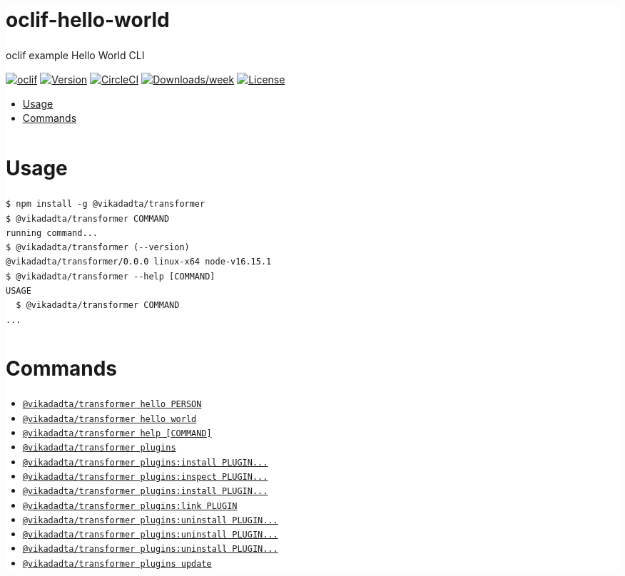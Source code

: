 oclif-hello-world
=================

oclif example Hello World CLI

[![oclif](https://img.shields.io/badge/cli-oclif-brightgreen.svg)](https://oclif.io)
[![Version](https://img.shields.io/npm/v/oclif-hello-world.svg)](https://npmjs.org/package/oclif-hello-world)
[![CircleCI](https://circleci.com/gh/oclif/hello-world/tree/main.svg?style=shield)](https://circleci.com/gh/oclif/hello-world/tree/main)
[![Downloads/week](https://img.shields.io/npm/dw/oclif-hello-world.svg)](https://npmjs.org/package/oclif-hello-world)
[![License](https://img.shields.io/npm/l/oclif-hello-world.svg)](https://github.com/oclif/hello-world/blob/main/package.json)


* [Usage](#usage)
* [Commands](#commands)

# Usage

```sh-session
$ npm install -g @vikadadta/transformer
$ @vikadadta/transformer COMMAND
running command...
$ @vikadadta/transformer (--version)
@vikadadta/transformer/0.0.0 linux-x64 node-v16.15.1
$ @vikadadta/transformer --help [COMMAND]
USAGE
  $ @vikadadta/transformer COMMAND
...
```

# Commands

* [`@vikadadta/transformer hello PERSON`](#vikadadtatransformer-hello-person)
* [`@vikadadta/transformer hello world`](#vikadadtatransformer-hello-world)
* [`@vikadadta/transformer help [COMMAND]`](#vikadadtatransformer-help-command)
* [`@vikadadta/transformer plugins`](#vikadadtatransformer-plugins)
* [`@vikadadta/transformer plugins:install PLUGIN...`](#vikadadtatransformer-pluginsinstall-plugin)
* [`@vikadadta/transformer plugins:inspect PLUGIN...`](#vikadadtatransformer-pluginsinspect-plugin)
* [`@vikadadta/transformer plugins:install PLUGIN...`](#vikadadtatransformer-pluginsinstall-plugin-1)
* [`@vikadadta/transformer plugins:link PLUGIN`](#vikadadtatransformer-pluginslink-plugin)
* [`@vikadadta/transformer plugins:uninstall PLUGIN...`](#vikadadtatransformer-pluginsuninstall-plugin)
* [`@vikadadta/transformer plugins:uninstall PLUGIN...`](#vikadadtatransformer-pluginsuninstall-plugin-1)
* [`@vikadadta/transformer plugins:uninstall PLUGIN...`](#vikadadtatransformer-pluginsuninstall-plugin-2)
* [`@vikadadta/transformer plugins update`](#vikadadtatransformer-plugins-update)
